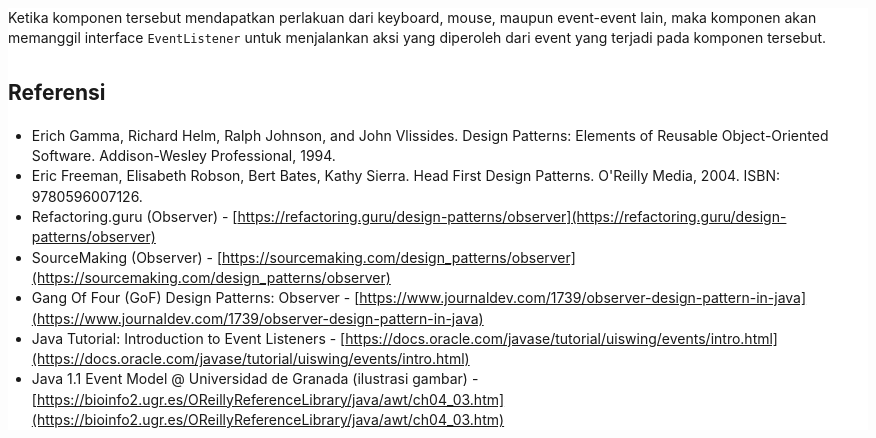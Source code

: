 Ketika komponen tersebut mendapatkan perlakuan dari keyboard, mouse, maupun event-event lain, maka komponen akan memanggil interface `EventListener` untuk menjalankan aksi yang diperoleh dari event yang terjadi pada komponen tersebut.


## Referensi

- Erich Gamma, Richard Helm, Ralph Johnson, and John Vlissides. Design Patterns: Elements of Reusable Object-Oriented Software. Addison-Wesley Professional, 1994.
- Eric Freeman, Elisabeth Robson, Bert Bates, Kathy Sierra. Head First Design Patterns. O'Reilly Media, 2004. ISBN: 9780596007126.
- Refactoring.guru (Observer) - [https://refactoring.guru/design-patterns/observer](https://refactoring.guru/design-patterns/observer)
- SourceMaking (Observer) - [https://sourcemaking.com/design_patterns/observer](https://sourcemaking.com/design_patterns/observer)
- Gang Of Four (GoF) Design Patterns: Observer - [https://www.journaldev.com/1739/observer-design-pattern-in-java](https://www.journaldev.com/1739/observer-design-pattern-in-java)
- Java Tutorial: Introduction to Event Listeners - [https://docs.oracle.com/javase/tutorial/uiswing/events/intro.html](https://docs.oracle.com/javase/tutorial/uiswing/events/intro.html)
- Java 1.1 Event Model @ Universidad de Granada (ilustrasi gambar) - [https://bioinfo2.ugr.es/OReillyReferenceLibrary/java/awt/ch04_03.htm](https://bioinfo2.ugr.es/OReillyReferenceLibrary/java/awt/ch04_03.htm)

